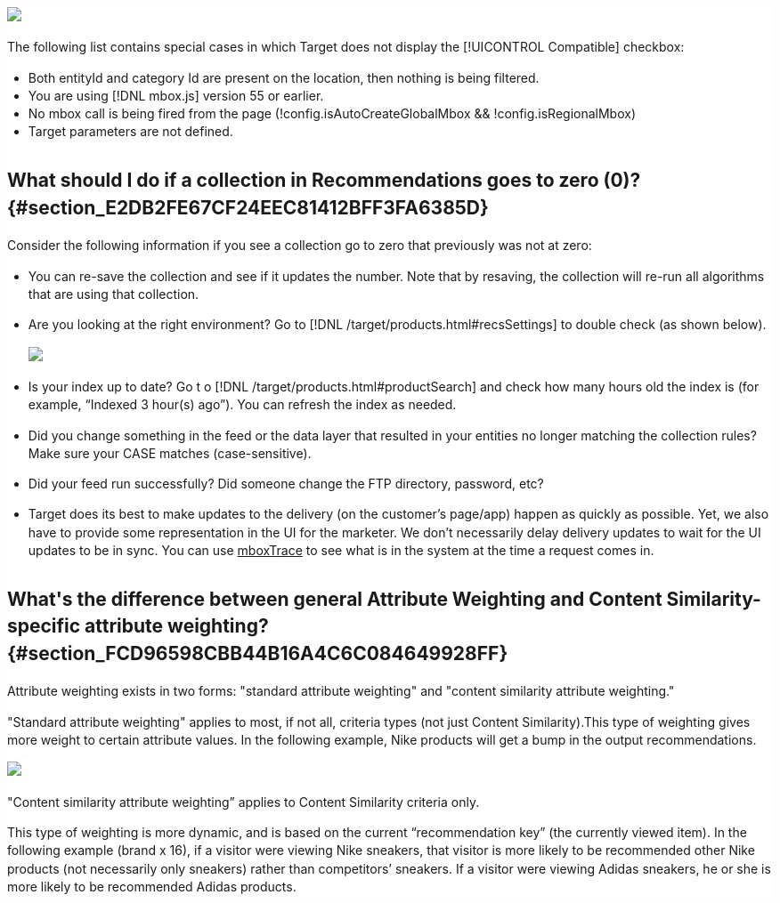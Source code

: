 ![](assets/compatible_checkbox.png)

The following list contains special cases in which Target does not display the [!UICONTROL Compatible] checkbox:

* Both entityId and category Id are present on the location, then nothing is being filtered. 
* You are using [!DNL mbox.js] version 55 or earlier. 
* No mbox call is being fired from the page (!config.isAutoCreateGlobalMbox && !config.isRegionalMbox) 
* Target parameters are not defined.

## What should I do if a collection in Recommendations goes to zero (0)? {#section_E2DB2FE67CF24EEC81412BFF3FA6385D}

Consider the following information if you see a collection go to zero that previously was not at zero:

* You can re-save the collection and see if it updates the number. Note that by resaving, the collection will re-run all algorithms that are using that collection. 
* Are you looking at the right environment? Go to [!DNL /target/products.html#recsSettings] to double check (as shown below).

  ![](assets/product_catalog.png)

* Is your index up to date? Go t o [!DNL /target/products.html#productSearch] and check how many hours old the index is (for example, “Indexed 3 hour(s) ago”). You can refresh the index as needed. 
* Did you change something in the feed or the data layer that resulted in your entities no longer matching the collection rules? Make sure your CASE matches (case-sensitive). 
* Did your feed run successfully? Did someone change the FTP directory, password, etc? 
* Target does its best to make updates to the delivery (on the customer’s page/app) happen as quickly as possible. Yet, we also have to provide some representation in the UI for the marketer. We don’t necessarily delay delivery updates to wait for the UI updates to be in sync. You can use [mboxTrace](/help/c-activities/c-troubleshooting-activities/content-trouble.md) to see what is in the system at the time a request comes in.

## What's the difference between general Attribute Weighting and Content Similarity-specific attribute weighting? {#section_FCD96598CBB44B16A4C6C084649928FF}

Attribute weighting exists in two forms: "standard attribute weighting" and "content similarity attribute weighting."

"Standard attribute weighting" applies to most, if not all, criteria types (not just Content Similarity).This type of weighting gives more weight to certain attribute values. In the following example, Nike products will get a bump in the output recommendations.

![](assets/attribute_weighting_example.png)

"Content similarity attribute weighting” applies to Content Similarity criteria only.

This type of weighting is more dynamic, and is based on the current “recommendation key” (the currently viewed item). In the following example (brand x 16), if a visitor were viewing Nike sneakers, that visitor is more likely to be recommended other Nike products (not necessarily only sneakers) rather than competitors’ sneakers. If a visitor were viewing Adidas sneakers, he or she is more likely to be recommended Adidas products.
